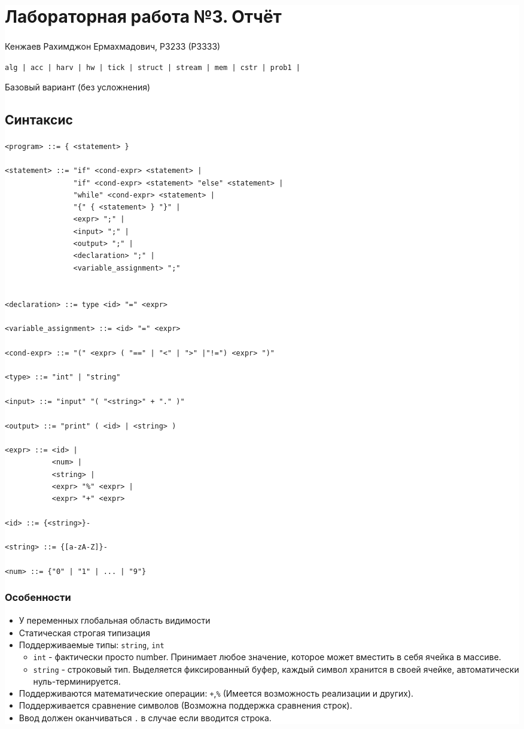 # Лабораторная работа №3. Отчёт

Кенжаев Рахимджон Ермахмадович, P3233 (P3333)

`alg | acc | harv | hw | tick | struct | stream | mem | cstr | prob1 |`

Базовый вариант (без усложнения)
## Синтаксис
``` ebnf
<program> ::= { <statement> }

<statement> ::= "if" <cond-expr> <statement> |
                "if" <cond-expr> <statement> "else" <statement> |
                "while" <cond-expr> <statement> |
                "{" { <statement> } "}" |
                <expr> ";" |
                <input> ";" |
                <output> ";" |
                <declaration> ";" |
                <variable_assignment> ";"


<declaration> ::= type <id> "=" <expr>

<variable_assignment> ::= <id> "=" <expr>

<cond-expr> ::= "(" <expr> ( "==" | "<" | ">" |"!=") <expr> ")"

<type> ::= "int" | "string"

<input> ::= "input" "( "<string>" + "." )" 

<output> ::= "print" ( <id> | <string> )

<expr> ::= <id> |
           <num> |
           <string> |
           <expr> "%" <expr> |
           <expr> "+" <expr> 

<id> ::= {<string>}-

<string> ::= {[a-zA-Z]}-

<num> ::= {"0" | "1" | ... | "9"}
```

### Особенности
- У переменных глобальная область видимости
- Статическая строгая типизация
- Поддерживаемые типы: `string`, `int`
  - `int` - фактически просто number. Принимает любое значение, которое может вместить в себя ячейка в массиве.
  - `string` - строковый тип. Выделяется фиксированный буфер, каждый символ хранится в своей ячейке, автоматически нуль-терминируется. 
- Поддерживаются математические операции: `+`,`%` (Имеется возможность реализации и других).
- Поддерживается сравнение символов (Возможна поддержка сравнения строк).
- Ввод должен оканчиваться `.` в случае если вводится строка.
